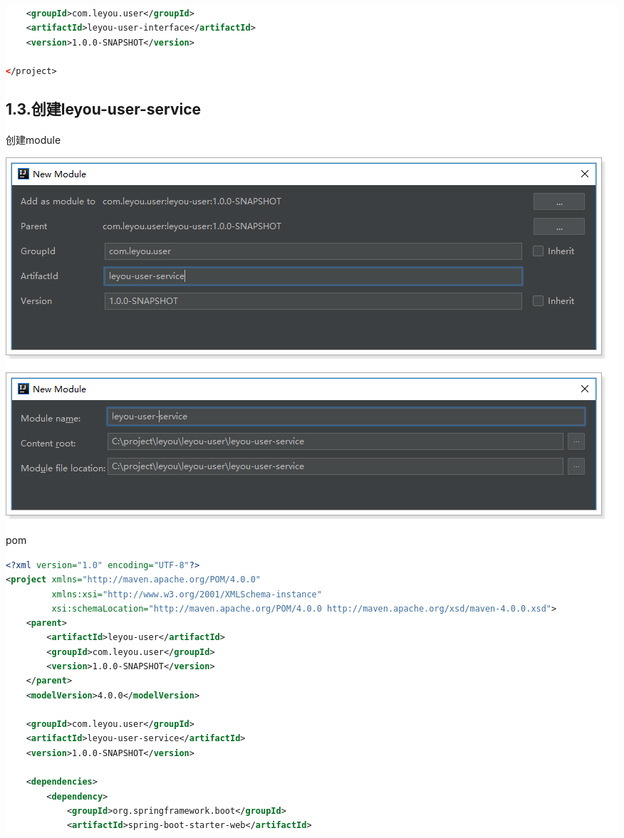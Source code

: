 ```xml
    <groupId>com.leyou.user</groupId>
    <artifactId>leyou-user-interface</artifactId>
    <version>1.0.0-SNAPSHOT</version>

</project>
```



## 1.3.创建leyou-user-service

创建module

![1532779120507](../../img/07/10/1532779120507.png)

![1532779166910](../../img/07/10/1532779166910.png)

pom

```xml
<?xml version="1.0" encoding="UTF-8"?>
<project xmlns="http://maven.apache.org/POM/4.0.0"
         xmlns:xsi="http://www.w3.org/2001/XMLSchema-instance"
         xsi:schemaLocation="http://maven.apache.org/POM/4.0.0 http://maven.apache.org/xsd/maven-4.0.0.xsd">
    <parent>
        <artifactId>leyou-user</artifactId>
        <groupId>com.leyou.user</groupId>
        <version>1.0.0-SNAPSHOT</version>
    </parent>
    <modelVersion>4.0.0</modelVersion>

    <groupId>com.leyou.user</groupId>
    <artifactId>leyou-user-service</artifactId>
    <version>1.0.0-SNAPSHOT</version>

    <dependencies>
        <dependency>
            <groupId>org.springframework.boot</groupId>
            <artifactId>spring-boot-starter-web</artifactId>
```